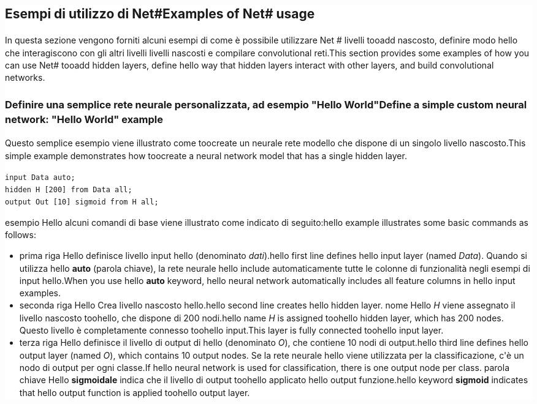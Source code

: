 ## <a name="examples-of-net-usage"></a><span data-ttu-id="fc2b1-337">Esempi di utilizzo di Net#</span><span class="sxs-lookup"><span data-stu-id="fc2b1-337">Examples of Net# usage</span></span>
<span data-ttu-id="fc2b1-338">In questa sezione vengono forniti alcuni esempi di come è possibile utilizzare Net # livelli tooadd nascosto, definire modo hello che interagiscono con gli altri livelli livelli nascosti e compilare convolutional reti.</span><span class="sxs-lookup"><span data-stu-id="fc2b1-338">This section provides some examples of how you can use Net# tooadd hidden layers, define hello way that hidden layers interact with other layers, and build convolutional networks.</span></span>   

### <a name="define-a-simple-custom-neural-network-hello-world-example"></a><span data-ttu-id="fc2b1-339">Definire una semplice rete neurale personalizzata, ad esempio "Hello World"</span><span class="sxs-lookup"><span data-stu-id="fc2b1-339">Define a simple custom neural network: "Hello World" example</span></span>
<span data-ttu-id="fc2b1-340">Questo semplice esempio viene illustrato come toocreate un neurale rete modello che dispone di un singolo livello nascosto.</span><span class="sxs-lookup"><span data-stu-id="fc2b1-340">This simple example demonstrates how toocreate a neural network model that has a single hidden layer.</span></span>  

    input Data auto;
    hidden H [200] from Data all;
    output Out [10] sigmoid from H all;  

<span data-ttu-id="fc2b1-341">esempio Hello alcuni comandi di base viene illustrato come indicato di seguito:</span><span class="sxs-lookup"><span data-stu-id="fc2b1-341">hello example illustrates some basic commands as follows:</span></span>  

* <span data-ttu-id="fc2b1-342">prima riga Hello definisce livello input hello (denominato *dati*).</span><span class="sxs-lookup"><span data-stu-id="fc2b1-342">hello first line defines hello input layer (named *Data*).</span></span> <span data-ttu-id="fc2b1-343">Quando si utilizza hello **auto** (parola chiave), la rete neurale hello include automaticamente tutte le colonne di funzionalità negli esempi di input hello.</span><span class="sxs-lookup"><span data-stu-id="fc2b1-343">When you use hello  **auto** keyword, hello neural network automatically includes all feature columns in hello input examples.</span></span> 
* <span data-ttu-id="fc2b1-344">seconda riga Hello Crea livello nascosto hello.</span><span class="sxs-lookup"><span data-stu-id="fc2b1-344">hello second line creates hello hidden layer.</span></span> <span data-ttu-id="fc2b1-345">nome Hello *H* viene assegnato il livello nascosto toohello, che dispone di 200 nodi.</span><span class="sxs-lookup"><span data-stu-id="fc2b1-345">hello name *H* is assigned toohello hidden layer, which has 200 nodes.</span></span> <span data-ttu-id="fc2b1-346">Questo livello è completamente connesso toohello input.</span><span class="sxs-lookup"><span data-stu-id="fc2b1-346">This layer is fully connected toohello input layer.</span></span>
* <span data-ttu-id="fc2b1-347">terza riga Hello definisce il livello di output di hello (denominato *O*), che contiene 10 nodi di output.</span><span class="sxs-lookup"><span data-stu-id="fc2b1-347">hello third line defines hello output layer (named *O*), which contains 10 output nodes.</span></span> <span data-ttu-id="fc2b1-348">Se la rete neurale hello viene utilizzata per la classificazione, c'è un nodo di output per ogni classe.</span><span class="sxs-lookup"><span data-stu-id="fc2b1-348">If hello neural network is used for classification, there is one output node per class.</span></span> <span data-ttu-id="fc2b1-349">parola chiave Hello **sigmoidale** indica che il livello di output toohello applicato hello output funzione.</span><span class="sxs-lookup"><span data-stu-id="fc2b1-349">hello keyword **sigmoid** indicates that hello output function is applied toohello output layer.</span></span>   

